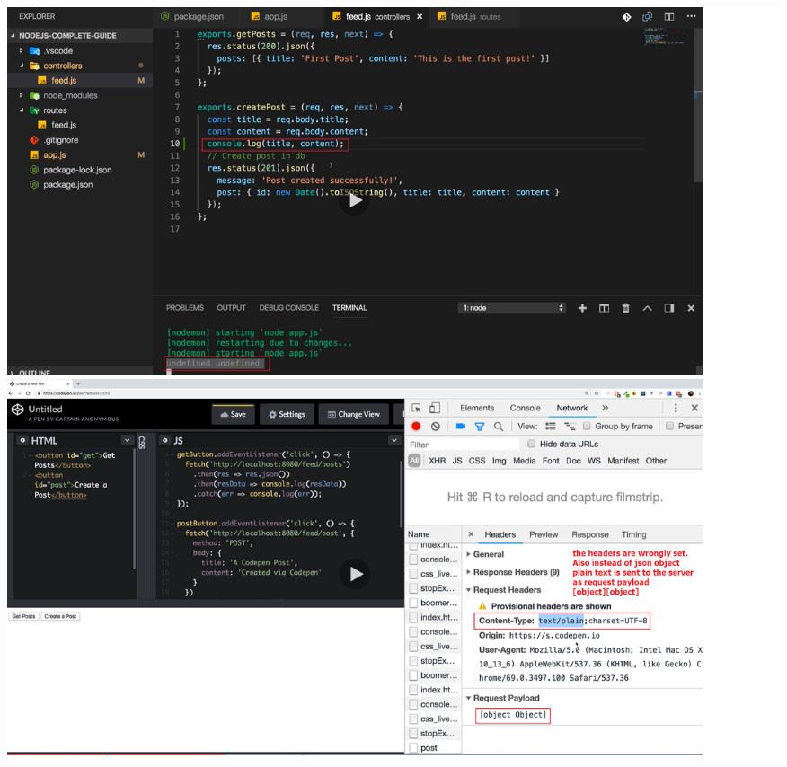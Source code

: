 <img src="./assets/S24/46.png" alt="packages" width="90%"/>
<img src="./assets/S24/47.png" alt="packages" width="90%"/>